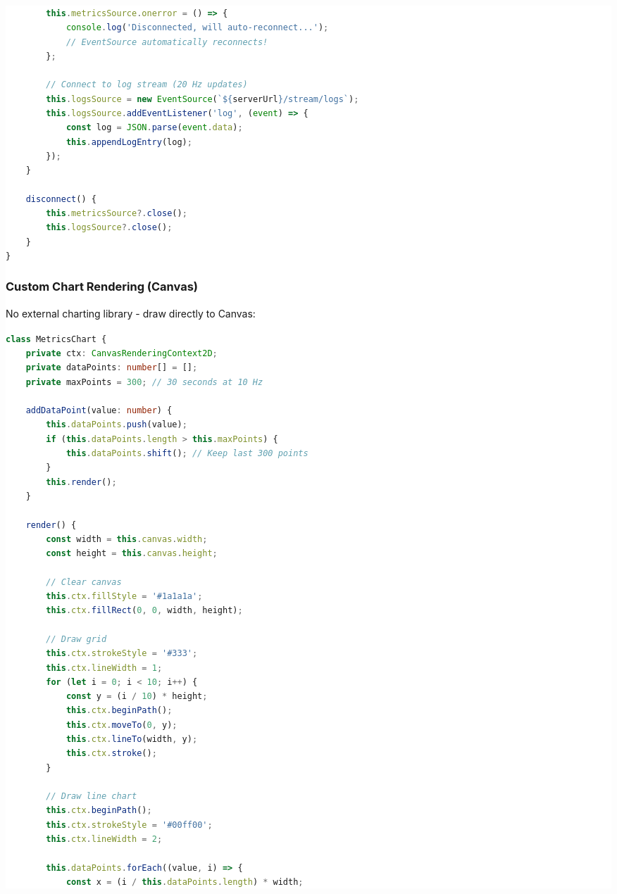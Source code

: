 ```typescript
        this.metricsSource.onerror = () => {
            console.log('Disconnected, will auto-reconnect...');
            // EventSource automatically reconnects!
        };

        // Connect to log stream (20 Hz updates)
        this.logsSource = new EventSource(`${serverUrl}/stream/logs`);
        this.logsSource.addEventListener('log', (event) => {
            const log = JSON.parse(event.data);
            this.appendLogEntry(log);
        });
    }

    disconnect() {
        this.metricsSource?.close();
        this.logsSource?.close();
    }
}
```

### Custom Chart Rendering (Canvas)

No external charting library - draw directly to Canvas:

```typescript
class MetricsChart {
    private ctx: CanvasRenderingContext2D;
    private dataPoints: number[] = [];
    private maxPoints = 300; // 30 seconds at 10 Hz

    addDataPoint(value: number) {
        this.dataPoints.push(value);
        if (this.dataPoints.length > this.maxPoints) {
            this.dataPoints.shift(); // Keep last 300 points
        }
        this.render();
    }

    render() {
        const width = this.canvas.width;
        const height = this.canvas.height;

        // Clear canvas
        this.ctx.fillStyle = '#1a1a1a';
        this.ctx.fillRect(0, 0, width, height);

        // Draw grid
        this.ctx.strokeStyle = '#333';
        this.ctx.lineWidth = 1;
        for (let i = 0; i < 10; i++) {
            const y = (i / 10) * height;
            this.ctx.beginPath();
            this.ctx.moveTo(0, y);
            this.ctx.lineTo(width, y);
            this.ctx.stroke();
        }

        // Draw line chart
        this.ctx.beginPath();
        this.ctx.strokeStyle = '#00ff00';
        this.ctx.lineWidth = 2;

        this.dataPoints.forEach((value, i) => {
            const x = (i / this.dataPoints.length) * width;
```